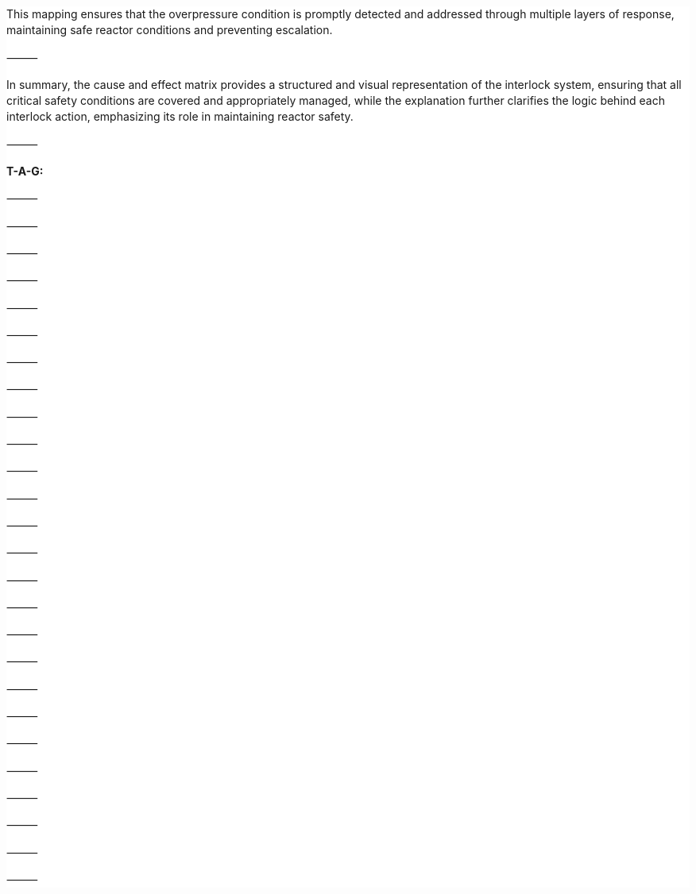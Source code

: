 This mapping ensures that the overpressure condition is promptly detected and addressed through multiple layers of response, maintaining safe reactor conditions and preventing escalation.  

⸻

In summary, the cause and effect matrix provides a structured and visual representation of the interlock system, ensuring that all critical safety conditions are covered and appropriately managed, while the explanation further clarifies the logic behind each interlock action, emphasizing its role in maintaining reactor safety.  

⸻

**T-A-G:**

⸻

⸻

⸻

⸻

⸻

⸻

⸻

⸻

⸻

⸻

⸻

⸻

⸻

⸻

⸻

⸻

⸻

⸻

⸻

⸻

⸻

⸻

⸻

⸻

⸻

⸻
